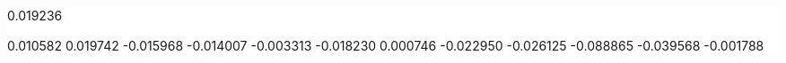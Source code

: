 0.019236
</td>
<td style="text-align:right;">
0.010582
</td>
<td style="text-align:right;">
0.019742
</td>
<td style="text-align:right;">
-0.015968
</td>
<td style="text-align:right;">
-0.014007
</td>
<td style="text-align:right;">
-0.003313
</td>
<td style="text-align:right;">
-0.018230
</td>
<td style="text-align:right;">
0.000746
</td>
<td style="text-align:right;">
-0.022950
</td>
<td style="text-align:right;">
-0.026125
</td>
<td style="text-align:right;">
-0.088865
</td>
<td style="text-align:right;">
-0.039568
</td>
<td style="text-align:right;">
-0.001788
</td>
